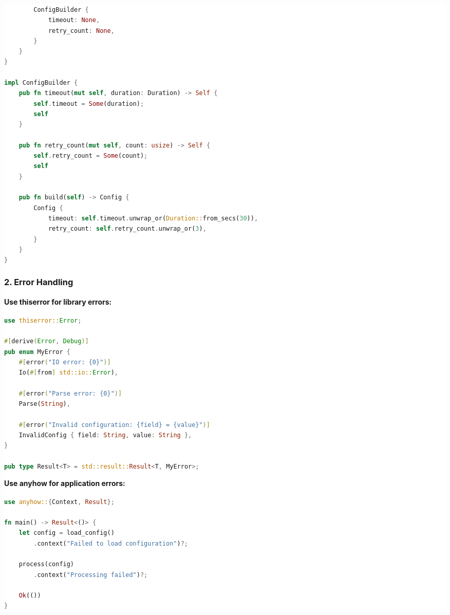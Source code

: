 ```rust
        ConfigBuilder {
            timeout: None,
            retry_count: None,
        }
    }
}

impl ConfigBuilder {
    pub fn timeout(mut self, duration: Duration) -> Self {
        self.timeout = Some(duration);
        self
    }

    pub fn retry_count(mut self, count: usize) -> Self {
        self.retry_count = Some(count);
        self
    }

    pub fn build(self) -> Config {
        Config {
            timeout: self.timeout.unwrap_or(Duration::from_secs(30)),
            retry_count: self.retry_count.unwrap_or(3),
        }
    }
}
```

### 2. Error Handling

**Use thiserror for library errors:**
```rust
use thiserror::Error;

#[derive(Error, Debug)]
pub enum MyError {
    #[error("IO error: {0}")]
    Io(#[from] std::io::Error),

    #[error("Parse error: {0}")]
    Parse(String),

    #[error("Invalid configuration: {field} = {value}")]
    InvalidConfig { field: String, value: String },
}

pub type Result<T> = std::result::Result<T, MyError>;
```

**Use anyhow for application errors:**
```rust
use anyhow::{Context, Result};

fn main() -> Result<()> {
    let config = load_config()
        .context("Failed to load configuration")?;

    process(config)
        .context("Processing failed")?;

    Ok(())
}
```


[Unreleased]: https://github.com/artagon/myproject/compare/v1.2.3...HEAD
[1.2.3]: https://github.com/artagon/myproject/compare/v1.2.2...v1.2.3
[1.2.2]: https://github.com/artagon/myproject/compare/v1.2.1...v1.2.2
